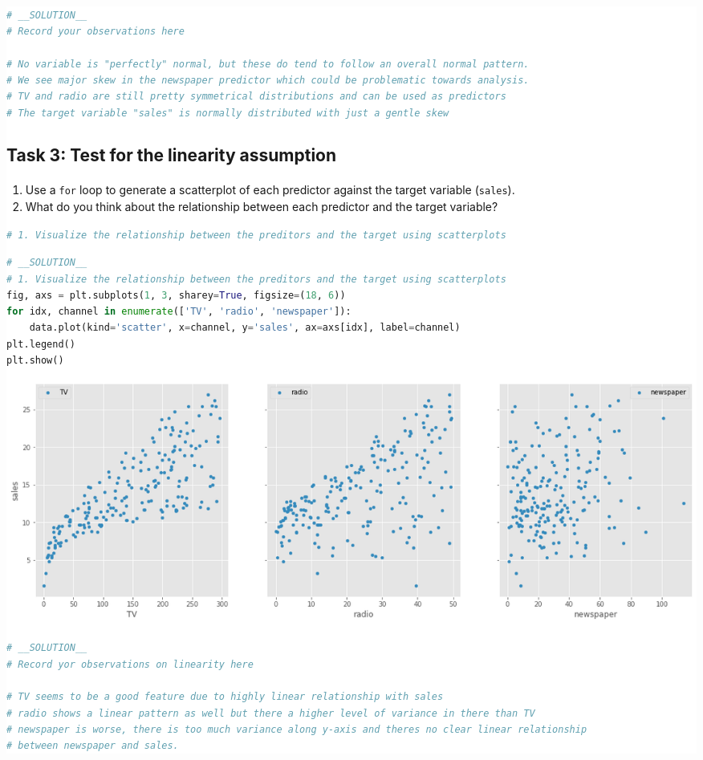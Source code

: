 

```python
# __SOLUTION__ 
# Record your observations here 

# No variable is "perfectly" normal, but these do tend to follow an overall normal pattern. 
# We see major skew in the newspaper predictor which could be problematic towards analysis. 
# TV and radio are still pretty symmetrical distributions and can be used as predictors
# The target variable "sales" is normally distributed with just a gentle skew
```


## Task 3: Test for the linearity assumption 

1. Use a `for` loop to generate a scatterplot of each predictor against the target variable (`sales`). 
2. What do you think about the relationship between each predictor and the target variable? 


```python
# 1. Visualize the relationship between the preditors and the target using scatterplots

```


```python
# __SOLUTION__ 
# 1. Visualize the relationship between the preditors and the target using scatterplots
fig, axs = plt.subplots(1, 3, sharey=True, figsize=(18, 6))
for idx, channel in enumerate(['TV', 'radio', 'newspaper']):
    data.plot(kind='scatter', x=channel, y='sales', ax=axs[idx], label=channel)
plt.legend()
plt.show()
```


![png](index_files/index_14_0.png)



```python
# __SOLUTION__ 
# Record yor observations on linearity here 

# TV seems to be a good feature due to highly linear relationship with sales
# radio shows a linear pattern as well but there a higher level of variance in there than TV
# newspaper is worse, there is too much variance along y-axis and theres no clear linear relationship 
# between newspaper and sales.
```
